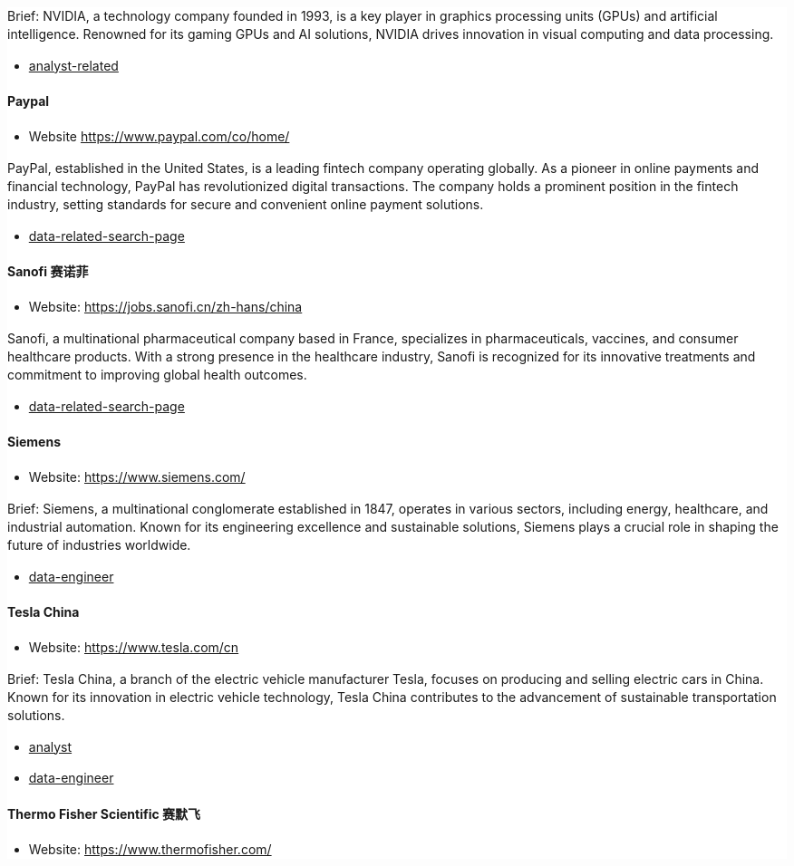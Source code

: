 Brief: NVIDIA, a technology company founded in 1993, is a key player in graphics processing units (GPUs) and artificial intelligence. Renowned for its gaming GPUs and AI solutions, NVIDIA drives innovation in visual computing and data processing.

* [analyst-related](https://nvidia.wd5.myworkdayjobs.com/en-US/NVIDIAExternalCareerSite/details/Senior-Web-Software-Engineer---Frontend_JR1990960?q=data%20analyst&source=jobboardlinkedin&locationHierarchy1=2fcb99c455831013ea529fe151e3323c&timeType=5509c0b5959810ac0029943377d47364&workerSubType=0c40f6bd1d8f10adf6dae161b1844a15)


#### Paypal
* Website https://www.paypal.com/co/home/

PayPal, established in the United States, is a leading fintech company operating globally. As a pioneer in online payments and financial technology, PayPal has revolutionized digital transactions. The company holds a prominent position in the fintech industry, setting standards for secure and convenient online payment solutions.

* [data-related-search-page](https://paypal.eightfold.ai/careers?domain=paypal.com&hl=zh-CN)

#### Sanofi 赛诺菲

* Website: https://jobs.sanofi.cn/zh-hans/china

Sanofi, a multinational pharmaceutical company based in France, specializes in pharmaceuticals, vaccines, and consumer healthcare products. With a strong presence in the healthcare industry, Sanofi is recognized for its innovative treatments and commitment to improving global health outcomes.

* [data-related-search-page](https://jobs.sanofi.cn/zh-hans/%e6%b1%82%e8%81%8c/data/2649/1)


#### Siemens
* Website: https://www.siemens.com/

Brief: Siemens, a multinational conglomerate established in 1847, operates in various sectors, including energy, healthcare, and industrial automation. Known for its engineering excellence and sustainable solutions, Siemens plays a crucial role in shaping the future of industries worldwide.

* [data-engineer](https://jobs.siemens-healthineers.com/careers?query=big%20data&location=china&pid=563156121313927&fulltime_or_parttime=full-time&contract_type=permanent&domain=siemens.com&sort_by=relevance&microsite=siemens-healthineers&hl=en&triggerGoButton=true)


#### Tesla China
* Website: https://www.tesla.com/cn

Brief: Tesla China, a branch of the electric vehicle manufacturer Tesla, focuses on producing and selling electric cars in China. Known for its innovation in electric vehicle technology, Tesla China contributes to the advancement of sustainable transportation solutions.

* [analyst](https://app.mokahr.com/apply/tesla/68247?source=LinkedIn#/job/089c4de3-36d0-449f-a40f-34aad8611f9a)

* [data-engineer](https://app.mokahr.com/apply/tesla/68247?source=LinkedIn#/job/fd03bc8d-6e42-497d-9bc3-4227608a90f0)

#### Thermo Fisher Scientific 赛默飞
* Website: https://www.thermofisher.com/
